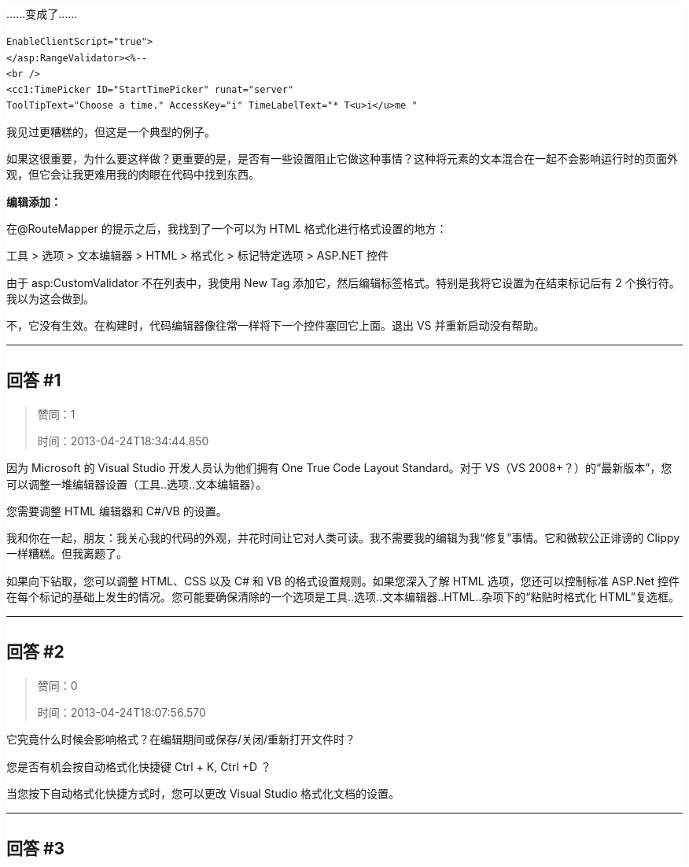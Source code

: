 ……变成了……

```
EnableClientScript="true">
</asp:RangeValidator><%--                
<br />
<cc1:TimePicker ID="StartTimePicker" runat="server" 
ToolTipText="Choose a time." AccessKey="i" TimeLabelText="* T<u>i</u>me " 
```

我见过更糟糕的，但这是一个典型的例子。

如果这很重要，为什么要这样做？更重要的是，是否有一些设置阻止它做这种事情？这种将元素的文本混合在一起不会影响运行时的页面外观，但它会让我更难用我的肉眼在代码中找到东西。

**编辑添加：**

在@RouteMapper 的提示之后，我找到了一个可以为 HTML 格式化进行格式设置的地方：

工具 > 选项 > 文本编辑器 > HTML > 格式化 > 标记特定选项 > ASP.NET 控件

由于 asp:CustomValidator 不在列表中，我使用 New Tag 添加它，然后编辑标签格式。特别是我将它设置为在结束标记后有 2 个换行符。我以为这会做到。

不，它没有生效。在构建时，代码编辑器像往常一样将下一个控件塞回它上面。退出 VS 并重新启动没有帮助。

* * *

## 回答 #1

> 赞同：1
> 
> 时间：2013-04-24T18:34:44.850

因为 Microsoft 的 Visual Studio 开发人员认为他们拥有 One True Code Layout Standard。对于 VS（VS 2008+？）的“最新版本”，您可以调整一堆编辑器设置（工具..选项..文本编辑器）。

您需要调整 HTML 编辑器和 C#/VB 的设置。

我和你在一起，朋友：我关心我的代码的外观，并花时间让它对人类可读。我不需要我的编辑为我“修复”事情。它和微软公正诽谤的 Clippy 一样糟糕。但我离题了。

如果向下钻取，您可以调整 HTML、CSS 以及 C# 和 VB 的格式设置规则。如果您深入了解 HTML 选项，您还可以控制标准 ASP.Net 控件在每个标记的基础上发生的情况。您可能要确保清除的一个选项是工具..选项..文本编辑器..HTML..杂项下的“粘贴时格式化 HTML”复选框。

* * *

## 回答 #2

> 赞同：0
> 
> 时间：2013-04-24T18:07:56.570

它究竟什么时候会影响格式？在编辑期间或保存/关闭/重新打开文件时？

您是否有机会按自动格式化快捷键 Ctrl + K, Ctrl +D ？

当您按下自动格式化快捷方式时，您可以更改 Visual Studio 格式化文档的设置。

* * *

## 回答 #3
